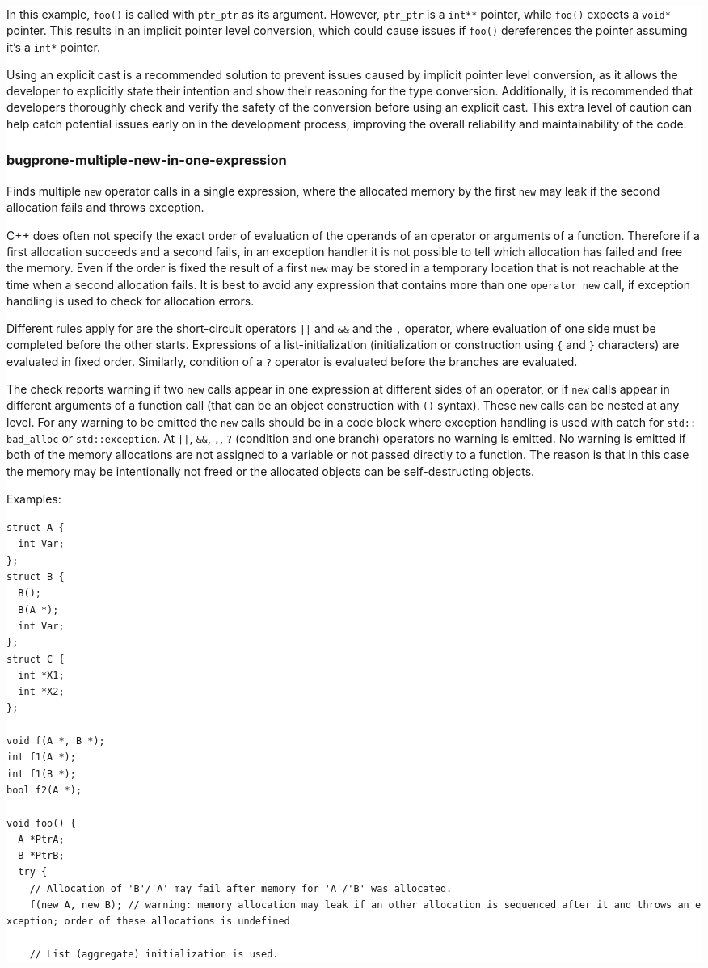 In this example, `foo()` is called with `ptr_ptr` as its argument. However, `ptr_ptr` is a `int**` pointer, while `foo()` expects a `void*` pointer. This results in an implicit pointer level conversion, which could cause issues if `foo()` dereferences the pointer assuming it’s a `int*` pointer.

Using an explicit cast is a recommended solution to prevent issues caused by implicit pointer level conversion, as it allows the developer to explicitly state their intention and show their reasoning for the type conversion. Additionally, it is recommended that developers thoroughly check and verify the safety of the conversion before using an explicit cast. This extra level of caution can help catch potential issues early on in the development process, improving the overall reliability and maintainability of the code.

### bugprone-multiple-new-in-one-expression

Finds multiple `new` operator calls in a single expression, where the allocated memory by the first `new` may leak if the second allocation fails and throws exception.

C++ does often not specify the exact order of evaluation of the operands of an operator or arguments of a function. Therefore if a first allocation succeeds and a second fails, in an exception handler it is not possible to tell which allocation has failed and free the memory. Even if the order is fixed the result of a first `new` may be stored in a temporary location that is not reachable at the time when a second allocation fails. It is best to avoid any expression that contains more than one `operator new` call, if exception handling is used to check for allocation errors.

Different rules apply for are the short-circuit operators `||` and `&&` and the `,` operator, where evaluation of one side must be completed before the other starts. Expressions of a list-initialization (initialization or construction using `{` and `}` characters) are evaluated in fixed order. Similarly, condition of a `?` operator is evaluated before the branches are evaluated.

The check reports warning if two `new` calls appear in one expression at different sides of an operator, or if `new` calls appear in different arguments of a function call (that can be an object construction with `()` syntax). These `new` calls can be nested at any level. For any warning to be emitted the `new` calls should be in a code block where exception handling is used with catch for `std::bad_alloc` or `std::exception`. At `||`, `&&`, `,`, `?` (condition and one branch) operators no warning is emitted. No warning is emitted if both of the memory allocations are not assigned to a variable or not passed directly to a function. The reason is that in this case the memory may be intentionally not freed or the allocated objects can be self-destructing objects.

Examples:

```
struct A {
  int Var;
};
struct B {
  B();
  B(A *);
  int Var;
};
struct C {
  int *X1;
  int *X2;
};

void f(A *, B *);
int f1(A *);
int f1(B *);
bool f2(A *);

void foo() {
  A *PtrA;
  B *PtrB;
  try {
    // Allocation of 'B'/'A' may fail after memory for 'A'/'B' was allocated.
    f(new A, new B); // warning: memory allocation may leak if an other allocation is sequenced after it and throws an exception; order of these allocations is undefined

    // List (aggregate) initialization is used.
```